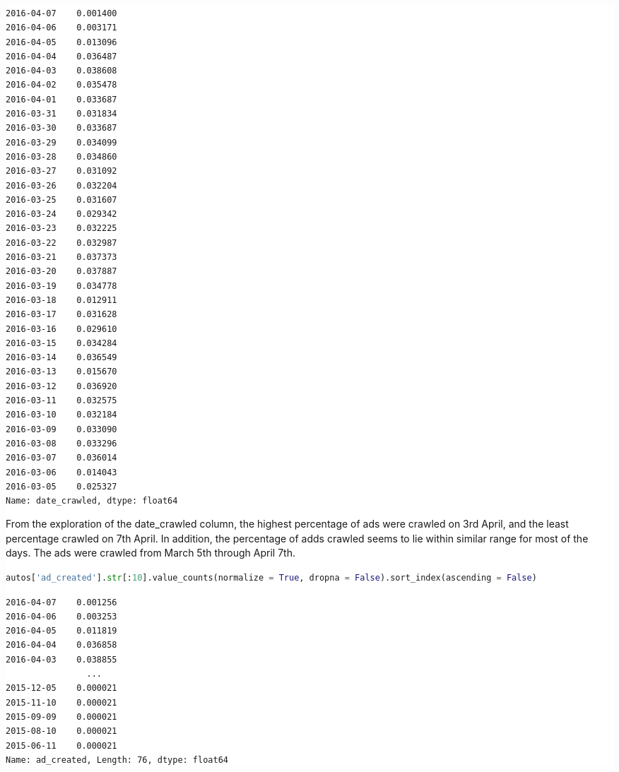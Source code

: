     2016-04-07    0.001400
    2016-04-06    0.003171
    2016-04-05    0.013096
    2016-04-04    0.036487
    2016-04-03    0.038608
    2016-04-02    0.035478
    2016-04-01    0.033687
    2016-03-31    0.031834
    2016-03-30    0.033687
    2016-03-29    0.034099
    2016-03-28    0.034860
    2016-03-27    0.031092
    2016-03-26    0.032204
    2016-03-25    0.031607
    2016-03-24    0.029342
    2016-03-23    0.032225
    2016-03-22    0.032987
    2016-03-21    0.037373
    2016-03-20    0.037887
    2016-03-19    0.034778
    2016-03-18    0.012911
    2016-03-17    0.031628
    2016-03-16    0.029610
    2016-03-15    0.034284
    2016-03-14    0.036549
    2016-03-13    0.015670
    2016-03-12    0.036920
    2016-03-11    0.032575
    2016-03-10    0.032184
    2016-03-09    0.033090
    2016-03-08    0.033296
    2016-03-07    0.036014
    2016-03-06    0.014043
    2016-03-05    0.025327
    Name: date_crawled, dtype: float64



From the exploration of the date_crawled column, the highest percentage of ads were crawled on 3rd April, and the least percentage crawled on 7th April. In addition, the percentage of adds crawled seems to lie within similar range for most of the days. 
The ads were crawled from March 5th through April 7th.


```python
autos['ad_created'].str[:10].value_counts(normalize = True, dropna = False).sort_index(ascending = False)
```




    2016-04-07    0.001256
    2016-04-06    0.003253
    2016-04-05    0.011819
    2016-04-04    0.036858
    2016-04-03    0.038855
                    ...   
    2015-12-05    0.000021
    2015-11-10    0.000021
    2015-09-09    0.000021
    2015-08-10    0.000021
    2015-06-11    0.000021
    Name: ad_created, Length: 76, dtype: float64
